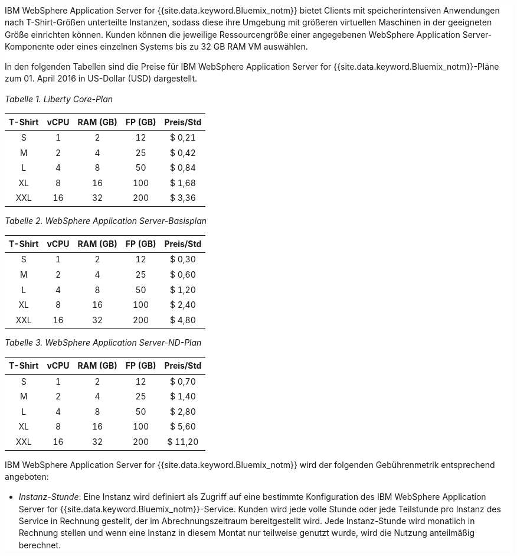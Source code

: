 IBM WebSphere Application Server for {{site.data.keyword.Bluemix_notm}} bietet Clients mit speicherintensiven Anwendungen nach T-Shirt-Größen unterteilte Instanzen, sodass diese ihre Umgebung mit größeren virtuellen Maschinen in der geeigneten Größe einrichten können. Kunden können die jeweilige Ressourcengröße einer angegebenen WebSphere Application Server-Komponente oder eines einzelnen Systems bis zu 32 GB RAM VM auswählen.

In den folgenden Tabellen sind die Preise für IBM WebSphere Application Server for {{site.data.keyword.Bluemix_notm}}-Pläne zum 01. April 2016 in US-Dollar (USD) dargestellt.

*Tabelle 1. Liberty Core-Plan*

| **T-Shirt** | **vCPU** | **RAM (GB)** | **FP (GB)** | **Preis/Std** |       
|:-------------:|:----------:|:--------------:|:-------------:|:--------------:|
| S | 1 | 2 | 12 | $ 0,21 |
| M | 2 | 4 | 25 | $ 0,42 |
| L | 4 | 8 | 50 | $ 0,84 |
| XL | 8 | 16 | 100 | $ 1,68 |
| XXL | 16 | 32 | 200 | $ 3,36 |

*Tabelle 2. WebSphere Application Server-Basisplan*

| **T-Shirt** | **vCPU** | **RAM (GB)** | **FP (GB)** | **Preis/Std** |       
|:-------------:|:----------:|:--------------:|:-------------:|:--------------:|
| S | 1 | 2 | 12 | $ 0,30 |
| M | 2 | 4 | 25 | $ 0,60 |
| L | 4 | 8 | 50 | $ 1,20 |
| XL | 8 | 16 | 100 | $ 2,40 |
| XXL | 16 | 32 | 200 | $ 4,80 |

*Tabelle 3. WebSphere Application Server-ND-Plan*

| **T-Shirt** | **vCPU** | **RAM (GB)** | **FP (GB)** | **Preis/Std** |       
|:-------------:|:----------:|:--------------:|:-------------:|:--------------:|
| S | 1 | 2 | 12 | $ 0,70 |
| M | 2 | 4 | 25 | $ 1,40 |
| L | 4 | 8 | 50 | $ 2,80 |
| XL | 8 | 16 | 100 | $ 5,60 |
| XXL | 16 | 32 | 200 | $ 11,20 |

<p></p>

IBM WebSphere Application Server for {{site.data.keyword.Bluemix_notm}} wird der folgenden Gebührenmetrik entsprechend angeboten:

*  *Instanz-Stunde*: Eine Instanz wird definiert als Zugriff auf eine bestimmte Konfiguration des IBM WebSphere Application Server for {{site.data.keyword.Bluemix_notm}}-Service. Kunden wird jede volle Stunde oder jede Teilstunde pro Instanz des Service in Rechnung gestellt, der im Abrechnungszeitraum bereitgestellt wird. Jede Instanz-Stunde wird monatlich in Rechnung stellen und wenn eine Instanz in diesem Montat nur teilweise genutzt wurde, wird die Nutzung anteilmäßig berechnet.
